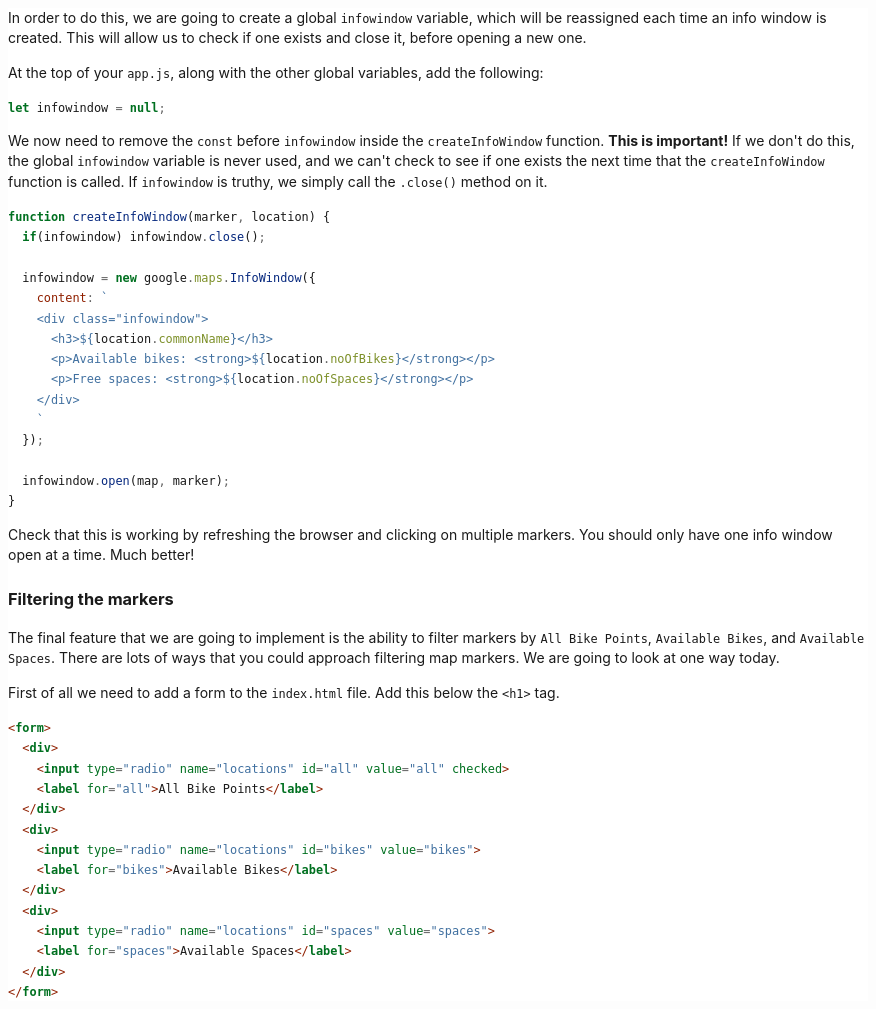 In order to do this, we are going to create a global `infowindow` variable, which will be reassigned each time an info window is created. This will allow us to check if one exists and close it, before opening a new one.

At the top of your `app.js`, along with the other global variables, add the following:

```js
let infowindow = null;
```

We now need to remove the `const` before `infowindow` inside the `createInfoWindow` function. **This is important!** If we don't do this, the global `infowindow` variable is never used, and we can't check to see if one exists the next time that the `createInfoWindow` function is called. If `infowindow` is truthy, we simply call the `.close()` method on it.

```js
function createInfoWindow(marker, location) {
  if(infowindow) infowindow.close();

  infowindow = new google.maps.InfoWindow({
    content: `
    <div class="infowindow">
      <h3>${location.commonName}</h3>
      <p>Available bikes: <strong>${location.noOfBikes}</strong></p>
      <p>Free spaces: <strong>${location.noOfSpaces}</strong></p>
    </div>
    `
  });

  infowindow.open(map, marker);
}
```

Check that this is working by refreshing the browser and clicking on multiple markers. You should only have one info window open at a time. Much better!

### Filtering the markers

The final feature that we are going to implement is the ability to filter markers by `All Bike Points`, `Available Bikes`, and `Available Spaces`. There are lots of ways that you could approach filtering map markers. We are going to look at one way today.

First of all we need to add a form to the `index.html` file. Add this below the `<h1>` tag.

```html
<form>
  <div>
    <input type="radio" name="locations" id="all" value="all" checked>
    <label for="all">All Bike Points</label>
  </div>
  <div>
    <input type="radio" name="locations" id="bikes" value="bikes">
    <label for="bikes">Available Bikes</label>
  </div>
  <div>
    <input type="radio" name="locations" id="spaces" value="spaces">
    <label for="spaces">Available Spaces</label>
  </div>
</form>
```
